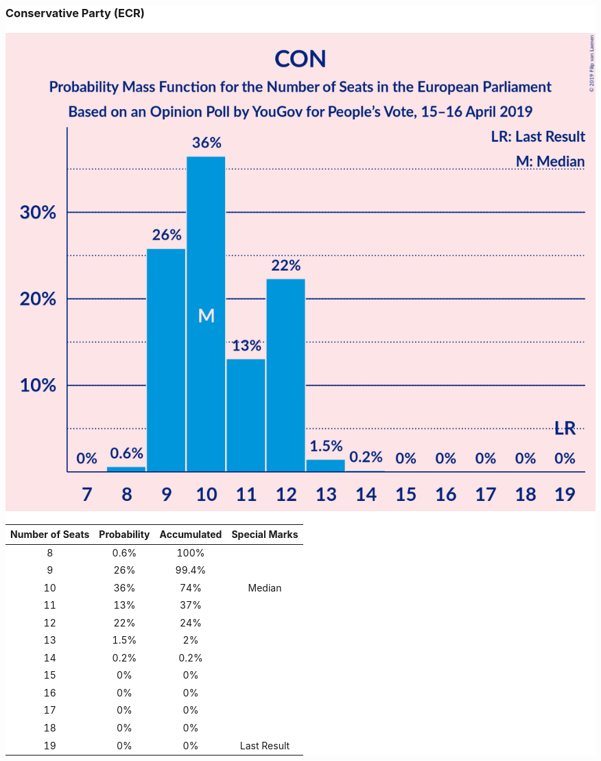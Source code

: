 ### Conservative Party (ECR)

![Graph with seats probability mass function not yet produced](2019-04-16-YouGov-coalitions-seats-pmf-con.png "Seats Probability Mass Function")

| Number of Seats | Probability | Accumulated | Special Marks |
|:---------------:|:-----------:|:-----------:|:-------------:|
| 8 | 0.6% | 100% |  |
| 9 | 26% | 99.4% |  |
| 10 | 36% | 74% | Median |
| 11 | 13% | 37% |  |
| 12 | 22% | 24% |  |
| 13 | 1.5% | 2% |  |
| 14 | 0.2% | 0.2% |  |
| 15 | 0% | 0% |  |
| 16 | 0% | 0% |  |
| 17 | 0% | 0% |  |
| 18 | 0% | 0% |  |
| 19 | 0% | 0% | Last Result |
